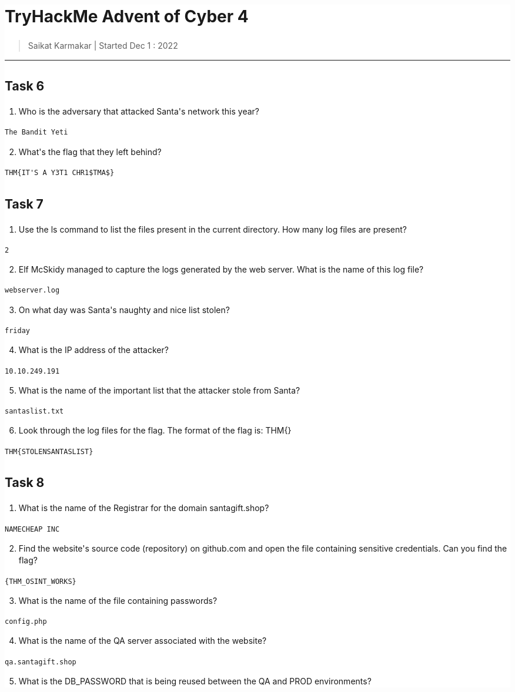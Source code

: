 # TryHackMe Advent of Cyber 4

> Saikat Karmakar | Started Dec 1 : 2022 

---

## Task 6

1. Who is the adversary that attacked Santa's network this year? 
```
The Bandit Yeti
```

2. What's the flag that they left behind?
```
THM{IT'S A Y3T1 CHR1$TMA$}
```

## Task 7

1. Use the ls command to list the files present in the current directory. How many log files are present?
```
2
```
2. Elf McSkidy managed to capture the logs generated by the web server. What is the name of this log file?
```
webserver.log
```
3. On what day was Santa's naughty and nice list stolen?
```
friday
```
4. What is the IP address of the attacker?
```
10.10.249.191
```
5. What is the name of the important list that the attacker stole from Santa?
```
santaslist.txt
```
6. Look through the log files for the flag. The format of the flag is: THM{}
```
THM{STOLENSANTASLIST}
```

## Task 8

1. What is the name of the Registrar for the domain santagift.shop?
```
NAMECHEAP INC
```
2. Find the website's source code (repository) on github.com and open the file containing sensitive credentials. Can you find the flag?
```
{THM_OSINT_WORKS}
```
3. What is the name of the file containing passwords?
```
config.php
```
4. What is the name of the QA server associated with the website?
```
qa.santagift.shop
```
5. What is the DB_PASSWORD that is being reused between the QA and PROD environments?